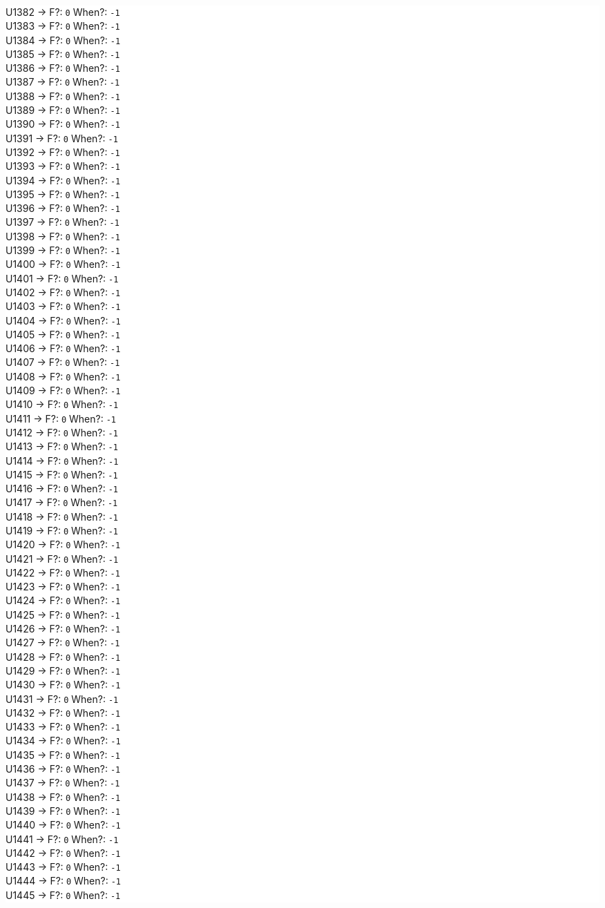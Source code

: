 U1382 ->   F?: `0`   When?: `-1`  
U1383 ->   F?: `0`   When?: `-1`  
U1384 ->   F?: `0`   When?: `-1`  
U1385 ->   F?: `0`   When?: `-1`  
U1386 ->   F?: `0`   When?: `-1`  
U1387 ->   F?: `0`   When?: `-1`  
U1388 ->   F?: `0`   When?: `-1`  
U1389 ->   F?: `0`   When?: `-1`  
U1390 ->   F?: `0`   When?: `-1`  
U1391 ->   F?: `0`   When?: `-1`  
U1392 ->   F?: `0`   When?: `-1`  
U1393 ->   F?: `0`   When?: `-1`  
U1394 ->   F?: `0`   When?: `-1`  
U1395 ->   F?: `0`   When?: `-1`  
U1396 ->   F?: `0`   When?: `-1`  
U1397 ->   F?: `0`   When?: `-1`  
U1398 ->   F?: `0`   When?: `-1`  
U1399 ->   F?: `0`   When?: `-1`  
U1400 ->   F?: `0`   When?: `-1`  
U1401 ->   F?: `0`   When?: `-1`  
U1402 ->   F?: `0`   When?: `-1`  
U1403 ->   F?: `0`   When?: `-1`  
U1404 ->   F?: `0`   When?: `-1`  
U1405 ->   F?: `0`   When?: `-1`  
U1406 ->   F?: `0`   When?: `-1`  
U1407 ->   F?: `0`   When?: `-1`  
U1408 ->   F?: `0`   When?: `-1`  
U1409 ->   F?: `0`   When?: `-1`  
U1410 ->   F?: `0`   When?: `-1`  
U1411 ->   F?: `0`   When?: `-1`  
U1412 ->   F?: `0`   When?: `-1`  
U1413 ->   F?: `0`   When?: `-1`  
U1414 ->   F?: `0`   When?: `-1`  
U1415 ->   F?: `0`   When?: `-1`  
U1416 ->   F?: `0`   When?: `-1`  
U1417 ->   F?: `0`   When?: `-1`  
U1418 ->   F?: `0`   When?: `-1`  
U1419 ->   F?: `0`   When?: `-1`  
U1420 ->   F?: `0`   When?: `-1`  
U1421 ->   F?: `0`   When?: `-1`  
U1422 ->   F?: `0`   When?: `-1`  
U1423 ->   F?: `0`   When?: `-1`  
U1424 ->   F?: `0`   When?: `-1`  
U1425 ->   F?: `0`   When?: `-1`  
U1426 ->   F?: `0`   When?: `-1`  
U1427 ->   F?: `0`   When?: `-1`  
U1428 ->   F?: `0`   When?: `-1`  
U1429 ->   F?: `0`   When?: `-1`  
U1430 ->   F?: `0`   When?: `-1`  
U1431 ->   F?: `0`   When?: `-1`  
U1432 ->   F?: `0`   When?: `-1`  
U1433 ->   F?: `0`   When?: `-1`  
U1434 ->   F?: `0`   When?: `-1`  
U1435 ->   F?: `0`   When?: `-1`  
U1436 ->   F?: `0`   When?: `-1`  
U1437 ->   F?: `0`   When?: `-1`  
U1438 ->   F?: `0`   When?: `-1`  
U1439 ->   F?: `0`   When?: `-1`  
U1440 ->   F?: `0`   When?: `-1`  
U1441 ->   F?: `0`   When?: `-1`  
U1442 ->   F?: `0`   When?: `-1`  
U1443 ->   F?: `0`   When?: `-1`  
U1444 ->   F?: `0`   When?: `-1`  
U1445 ->   F?: `0`   When?: `-1`  